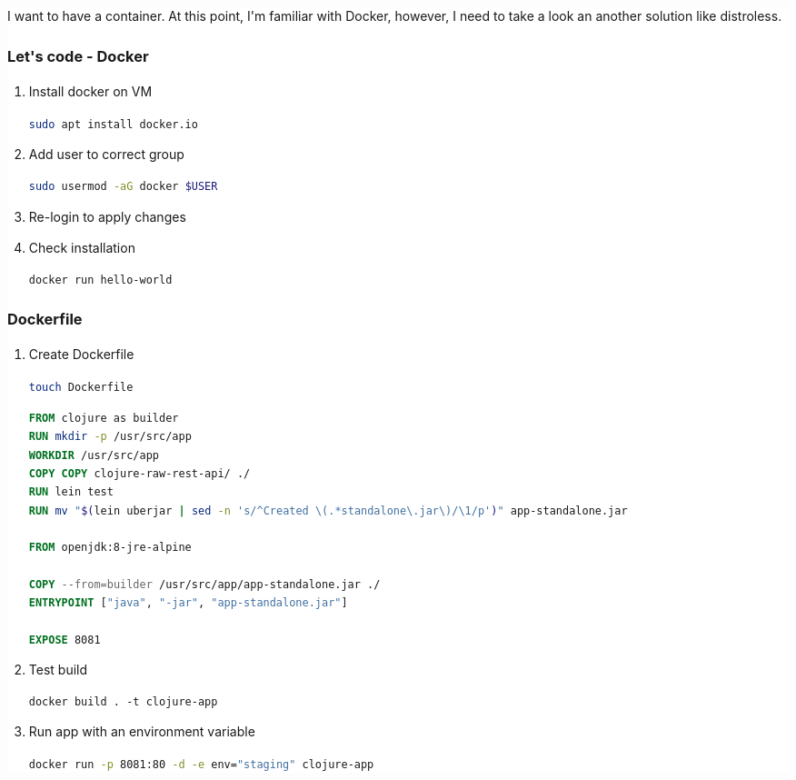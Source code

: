 I want to have a container. At this point, I'm familiar with Docker,
however, I need to take a look an another solution like distroless.

### Let's code - Docker

1. Install docker on VM

    ```bash
    sudo apt install docker.io
    ```

1. Add user to correct group

    ```bash
    sudo usermod -aG docker $USER
    ```

1. Re-login to apply changes

1. Check installation

    ```bash
    docker run hello-world
    ```

### Dockerfile

1. Create Dockerfile

    ```bash
    touch Dockerfile
    ```

    ```Dockerfile {linenos=true}
    FROM clojure as builder
    RUN mkdir -p /usr/src/app
    WORKDIR /usr/src/app
    COPY COPY clojure-raw-rest-api/ ./
    RUN lein test
    RUN mv "$(lein uberjar | sed -n 's/^Created \(.*standalone\.jar\)/\1/p')" app-standalone.jar

    FROM openjdk:8-jre-alpine

    COPY --from=builder /usr/src/app/app-standalone.jar ./
    ENTRYPOINT ["java", "-jar", "app-standalone.jar"]

    EXPOSE 8081
    ```

1. Test build

    ```bsah
    docker build . -t clojure-app
    ```

1. Run app with an environment variable

    ```bash
    docker run -p 8081:80 -d -e env="staging" clojure-app
    ```


[1]: https://help.github.com/en/github/getting-started-with-github/create-a-repo
[2]: https://console.cloud.google.com/apis/credentials/serviceaccountkey
[3]: https://core.telegram.org/bots/api
[4]: https://help.github.com/en/actions/reference/
[5]: https://github.com/3sky/upgraded-octo-winner